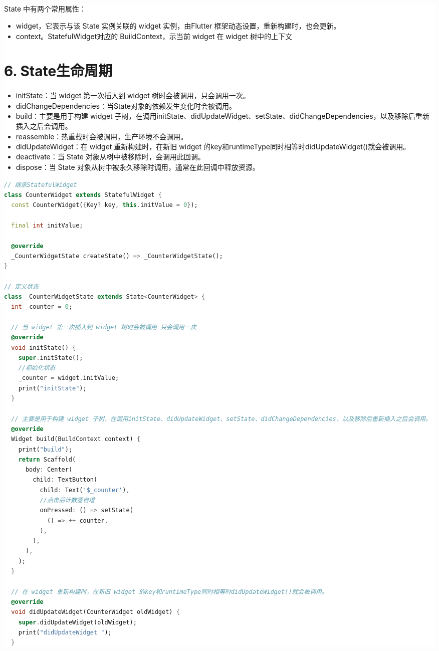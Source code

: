 State 中有两个常用属性：

- widget，它表示与该 State 实例关联的 widget 实例，由Flutter 框架动态设置，重新构建时，也会更新。
- context。StatefulWidget对应的 BuildContext，示当前 widget 在 widget 树中的上下文

# 6. State生命周期

- initState：当 widget 第一次插入到 widget 树时会被调用，只会调用一次。
- didChangeDependencies：当State对象的依赖发生变化时会被调用。
- build：主要是用于构建 widget 子树，在调用initState、didUpdateWidget、setState、didChangeDependencies，以及移除后重新插入之后会调用。
- reassemble：热重载时会被调用，生产环境不会调用。
- didUpdateWidget：在 widget 重新构建时，在新旧 widget 的key和runtimeType同时相等时didUpdateWidget()就会被调用。
- deactivate：当 State 对象从树中被移除时，会调用此回调。
- dispose：当 State 对象从树中被永久移除时调用，通常在此回调中释放资源。

```dart
// 继承StatefulWidget
class CounterWidget extends StatefulWidget {
  const CounterWidget({Key? key, this.initValue = 0});

  final int initValue;

  @override
  _CounterWidgetState createState() => _CounterWidgetState();
}

// 定义状态
class _CounterWidgetState extends State<CounterWidget> {
  int _counter = 0;

  // 当 widget 第一次插入到 widget 树时会被调用 只会调用一次
  @override
  void initState() {
    super.initState();
    //初始化状态
    _counter = widget.initValue;
    print("initState");
  }

  // 主要是用于构建 widget 子树，在调用initState、didUpdateWidget、setState、didChangeDependencies，以及移除后重新插入之后会调用。
  @override
  Widget build(BuildContext context) {
    print("build");
    return Scaffold(
      body: Center(
        child: TextButton(
          child: Text('$_counter'),
          //点击后计数器自增
          onPressed: () => setState(
            () => ++_counter,
          ),
        ),
      ),
    );
  }

  // 在 widget 重新构建时，在新旧 widget 的key和runtimeType同时相等时didUpdateWidget()就会被调用。
  @override
  void didUpdateWidget(CounterWidget oldWidget) {
    super.didUpdateWidget(oldWidget);
    print("didUpdateWidget ");
  }

```